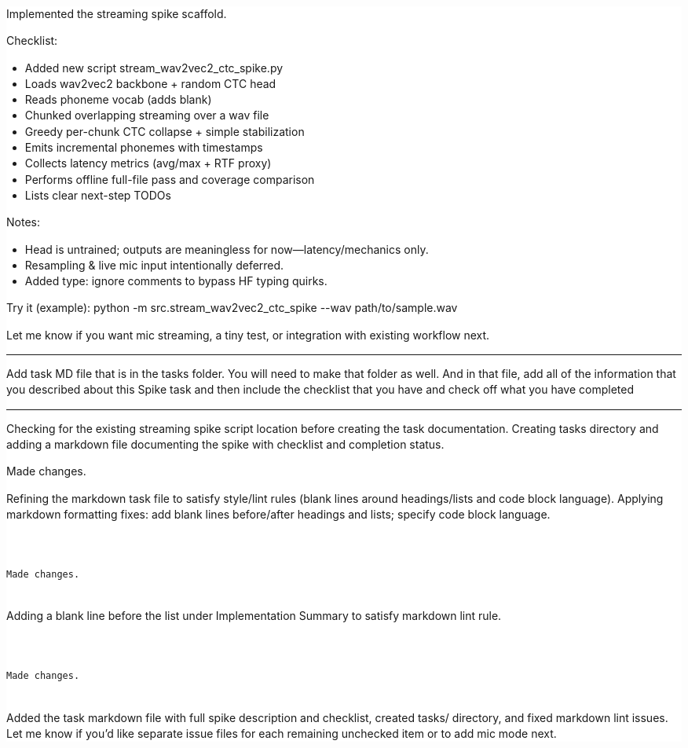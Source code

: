 ```

```
Implemented the streaming spike scaffold.

Checklist:
- Added new script stream_wav2vec2_ctc_spike.py
- Loads wav2vec2 backbone + random CTC head
- Reads phoneme vocab (adds blank)
- Chunked overlapping streaming over a wav file
- Greedy per-chunk CTC collapse + simple stabilization
- Emits incremental phonemes with timestamps
- Collects latency metrics (avg/max + RTF proxy)
- Performs offline full-file pass and coverage comparison
- Lists clear next-step TODOs

Notes:
- Head is untrained; outputs are meaningless for now—latency/mechanics only.
- Resampling & live mic input intentionally deferred.
- Added type: ignore comments to bypass HF typing quirks.

Try it (example):
python -m src.stream_wav2vec2_ctc_spike --wav path/to/sample.wav

Let me know if you want mic streaming, a tiny test, or integration with existing workflow next.

---

Add task MD file that is in the tasks folder. You will need to make that folder as well. And in that file, add all of the information that you described about this Spike task and then include the checklist that you have and check off what you have completed

---

Checking for the existing streaming spike script location before creating the task documentation. Creating tasks directory and adding a markdown file documenting the spike with checklist and completion status. 

Made changes.

Refining the markdown task file to satisfy style/lint rules (blank lines around headings/lists and code block language). Applying markdown formatting fixes: add blank lines before/after headings and lists; specify code block language. 
```


Made changes.


```
Adding a blank line before the list under Implementation Summary to satisfy markdown lint rule. 
```


Made changes.


```
Added the task markdown file with full spike description and checklist, created tasks/ directory, and fixed markdown lint issues. Let me know if you’d like separate issue files for each remaining unchecked item or to add mic mode next.